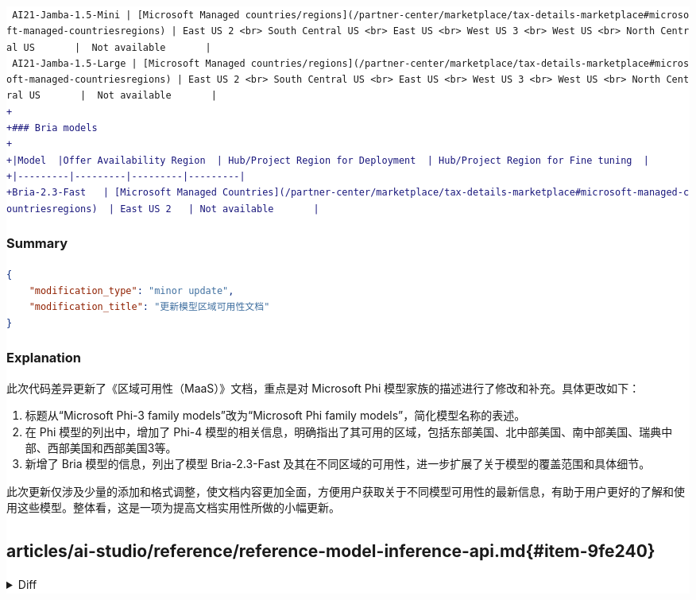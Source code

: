 ````diff
 AI21-Jamba-1.5-Mini | [Microsoft Managed countries/regions](/partner-center/marketplace/tax-details-marketplace#microsoft-managed-countriesregions) | East US 2 <br> South Central US <br> East US <br> West US 3 <br> West US <br> North Central US       |  Not available       |
 AI21-Jamba-1.5-Large | [Microsoft Managed countries/regions](/partner-center/marketplace/tax-details-marketplace#microsoft-managed-countriesregions) | East US 2 <br> South Central US <br> East US <br> West US 3 <br> West US <br> North Central US       |  Not available       |
+
+### Bria models
+
+|Model  |Offer Availability Region  | Hub/Project Region for Deployment  | Hub/Project Region for Fine tuning  |
+|---------|---------|---------|---------|
+Bria-2.3-Fast   | [Microsoft Managed Countries](/partner-center/marketplace/tax-details-marketplace#microsoft-managed-countriesregions)  | East US 2   | Not available       |
````
</details>

### Summary

```json
{
    "modification_type": "minor update",
    "modification_title": "更新模型区域可用性文档"
}
```

### Explanation
此次代码差异更新了《区域可用性（MaaS）》文档，重点是对 Microsoft Phi 模型家族的描述进行了修改和补充。具体更改如下：

1. 标题从“Microsoft Phi-3 family models”改为“Microsoft Phi family models”，简化模型名称的表述。
2. 在 Phi 模型的列出中，增加了 Phi-4 模型的相关信息，明确指出了其可用的区域，包括东部美国、北中部美国、南中部美国、瑞典中部、西部美国和西部美国3等。
3. 新增了 Bria 模型的信息，列出了模型 Bria-2.3-Fast 及其在不同区域的可用性，进一步扩展了关于模型的覆盖范围和具体细节。

此次更新仅涉及少量的添加和格式调整，使文档内容更加全面，方便用户获取关于不同模型可用性的最新信息，有助于用户更好的了解和使用这些模型。整体看，这是一项为提高文档实用性所做的小幅更新。

## articles/ai-studio/reference/reference-model-inference-api.md{#item-9fe240}

<details><summary>Diff</summary></details>
